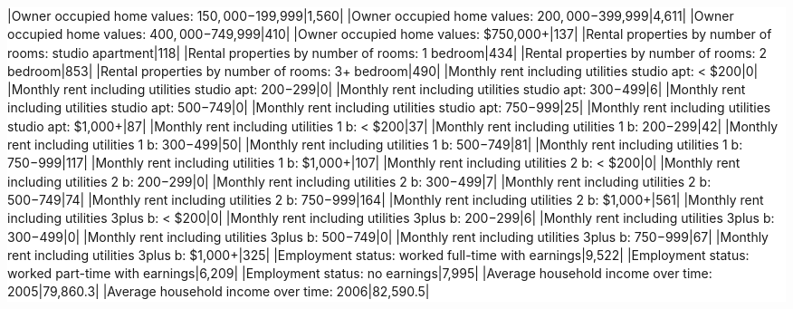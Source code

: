 |Owner occupied home values: $150,000-$199,999|1,560|
|Owner occupied home values: $200,000-$399,999|4,611|
|Owner occupied home values: $400,000-$749,999|410|
|Owner occupied home values: $750,000+|137|
|Rental properties by number of rooms: studio apartment|118|
|Rental properties by number of rooms: 1 bedroom|434|
|Rental properties by number of rooms: 2 bedroom|853|
|Rental properties by number of rooms: 3+ bedroom|490|
|Monthly rent including utilities studio apt: < $200|0|
|Monthly rent including utilities studio apt: $200-$299|0|
|Monthly rent including utilities studio apt: $300-$499|6|
|Monthly rent including utilities studio apt: $500-$749|0|
|Monthly rent including utilities studio apt: $750-$999|25|
|Monthly rent including utilities studio apt: $1,000+|87|
|Monthly rent including utilities 1 b: < $200|37|
|Monthly rent including utilities 1 b: $200-$299|42|
|Monthly rent including utilities 1 b: $300-$499|50|
|Monthly rent including utilities 1 b: $500-$749|81|
|Monthly rent including utilities 1 b: $750-$999|117|
|Monthly rent including utilities 1 b: $1,000+|107|
|Monthly rent including utilities 2 b: < $200|0|
|Monthly rent including utilities 2 b: $200-$299|0|
|Monthly rent including utilities 2 b: $300-$499|7|
|Monthly rent including utilities 2 b: $500-$749|74|
|Monthly rent including utilities 2 b: $750-$999|164|
|Monthly rent including utilities 2 b: $1,000+|561|
|Monthly rent including utilities 3plus b: < $200|0|
|Monthly rent including utilities 3plus b: $200-$299|6|
|Monthly rent including utilities 3plus b: $300-$499|0|
|Monthly rent including utilities 3plus b: $500-$749|0|
|Monthly rent including utilities 3plus b: $750-$999|67|
|Monthly rent including utilities 3plus b: $1,000+|325|
|Employment status: worked full-time with earnings|9,522|
|Employment status: worked part-time with earnings|6,209|
|Employment status: no earnings|7,995|
|Average household income over time: 2005|79,860.3|
|Average household income over time: 2006|82,590.5|